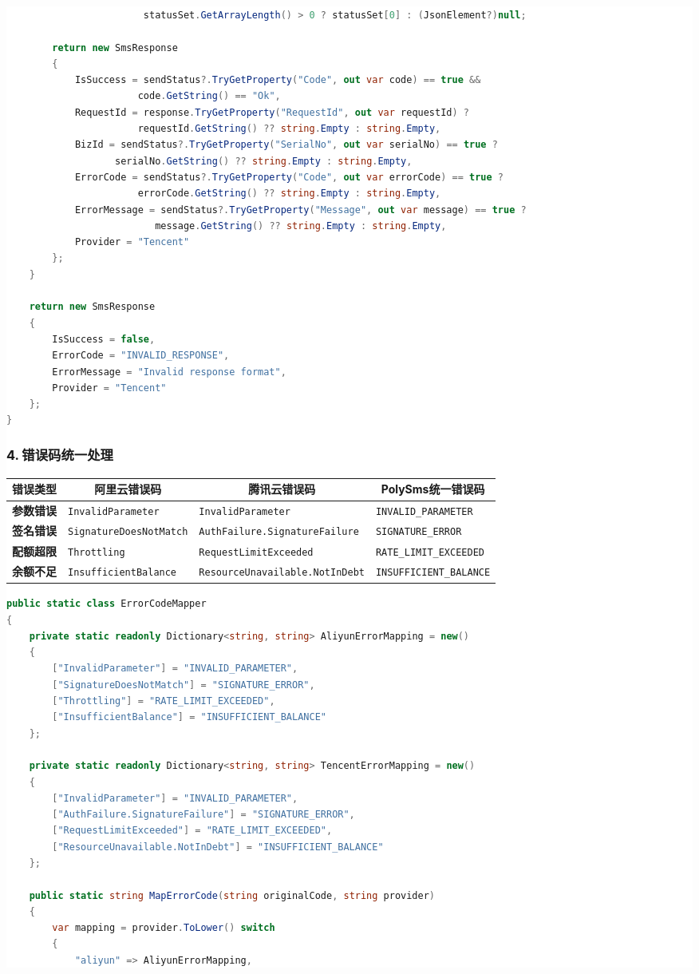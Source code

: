 ```csharp
                        statusSet.GetArrayLength() > 0 ? statusSet[0] : (JsonElement?)null;

        return new SmsResponse
        {
            IsSuccess = sendStatus?.TryGetProperty("Code", out var code) == true &&
                       code.GetString() == "Ok",
            RequestId = response.TryGetProperty("RequestId", out var requestId) ?
                       requestId.GetString() ?? string.Empty : string.Empty,
            BizId = sendStatus?.TryGetProperty("SerialNo", out var serialNo) == true ?
                   serialNo.GetString() ?? string.Empty : string.Empty,
            ErrorCode = sendStatus?.TryGetProperty("Code", out var errorCode) == true ?
                       errorCode.GetString() ?? string.Empty : string.Empty,
            ErrorMessage = sendStatus?.TryGetProperty("Message", out var message) == true ?
                          message.GetString() ?? string.Empty : string.Empty,
            Provider = "Tencent"
        };
    }

    return new SmsResponse
    {
        IsSuccess = false,
        ErrorCode = "INVALID_RESPONSE",
        ErrorMessage = "Invalid response format",
        Provider = "Tencent"
    };
}
```

### 4. 错误码统一处理

| 错误类型 | 阿里云错误码 | 腾讯云错误码 | PolySms统一错误码 |
|----------|--------------|--------------|-------------------|
| **参数错误** | `InvalidParameter` | `InvalidParameter` | `INVALID_PARAMETER` |
| **签名错误** | `SignatureDoesNotMatch` | `AuthFailure.SignatureFailure` | `SIGNATURE_ERROR` |
| **配额超限** | `Throttling` | `RequestLimitExceeded` | `RATE_LIMIT_EXCEEDED` |
| **余额不足** | `InsufficientBalance` | `ResourceUnavailable.NotInDebt` | `INSUFFICIENT_BALANCE` |

```csharp
public static class ErrorCodeMapper
{
    private static readonly Dictionary<string, string> AliyunErrorMapping = new()
    {
        ["InvalidParameter"] = "INVALID_PARAMETER",
        ["SignatureDoesNotMatch"] = "SIGNATURE_ERROR",
        ["Throttling"] = "RATE_LIMIT_EXCEEDED",
        ["InsufficientBalance"] = "INSUFFICIENT_BALANCE"
    };

    private static readonly Dictionary<string, string> TencentErrorMapping = new()
    {
        ["InvalidParameter"] = "INVALID_PARAMETER",
        ["AuthFailure.SignatureFailure"] = "SIGNATURE_ERROR",
        ["RequestLimitExceeded"] = "RATE_LIMIT_EXCEEDED",
        ["ResourceUnavailable.NotInDebt"] = "INSUFFICIENT_BALANCE"
    };

    public static string MapErrorCode(string originalCode, string provider)
    {
        var mapping = provider.ToLower() switch
        {
            "aliyun" => AliyunErrorMapping,
```
